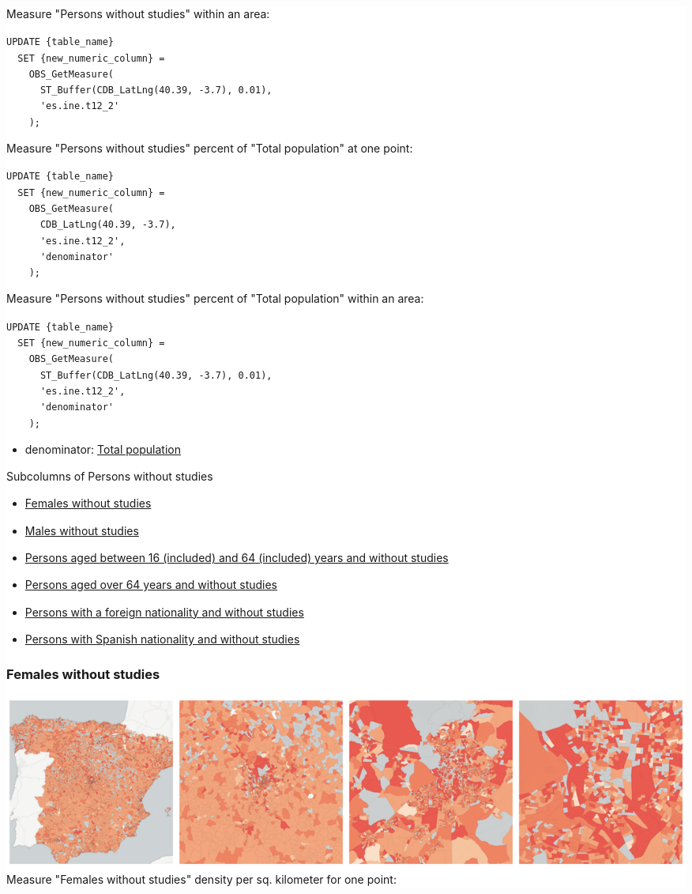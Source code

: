 Measure &quot;Persons without studies&quot; within an area:

    UPDATE {table_name}
      SET {new_numeric_column} =
        OBS_GetMeasure(
          ST_Buffer(CDB_LatLng(40.39, -3.7), 0.01),
          'es.ine.t12_2'
        );

Measure &quot;Persons without studies&quot; percent of &quot;Total population&quot; at one point:

    UPDATE {table_name}
      SET {new_numeric_column} =
        OBS_GetMeasure(
          CDB_LatLng(40.39, -3.7),
          'es.ine.t12_2',
          'denominator'
        );

Measure &quot;Persons without studies&quot; percent of &quot;Total population&quot; within an area:

    UPDATE {table_name}
      SET {new_numeric_column} =
        OBS_GetMeasure(
          ST_Buffer(CDB_LatLng(40.39, -3.7), 0.01),
          'es.ine.t12_2',
          'denominator'
        );

* denominator: [Total population](../age_gender/#es-ine-t1-1)

Subcolumns of Persons without studies

- [Females without studies](#females-without-studies)

- [Males without studies](#males-without-studies)

- [Persons aged between 16 (included) and 64 (included) years and without studies](#persons-aged-between-16-included-and-64-included-years-and-without-studies)

- [Persons aged over 64 years and without studies](#persons-aged-over-64-years-and-without-studies)

- [Persons with a foreign nationality and without studies](#persons-with-a-foreign-nationality-and-without-studies)

- [Persons with Spanish nationality and without studies](#persons-with-spanish-nationality-and-without-studies)



### <a name="females-without-studies"></a><a name="es-ine-t13-4"></a>Females without studies

[<img alt="../../_images/es.ine.t13_4.png" src="../../_images/es.ine.t13_4.png" style="width: 100%;" />](../../_images/es.ine.t13_4.png)Measure &quot;Females without studies&quot;  density per sq. kilometer  for one point:
